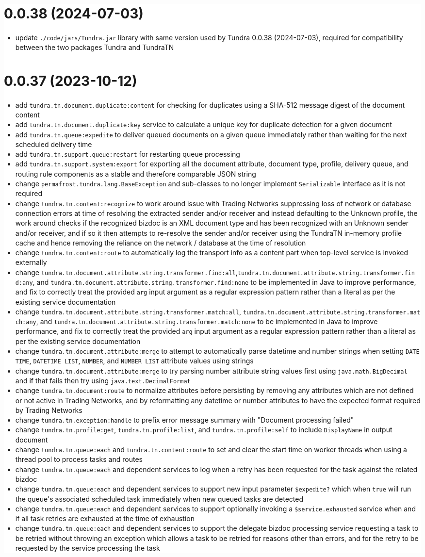 # 0.0.38 (2024-07-03)

* update `./code/jars/Tundra.jar` library with same version used by Tundra 0.0.38 (2024-07-03), required for compatibility between the two packages Tundra and TundraTN

# 0.0.37 (2023-10-12)

* add `tundra.tn.document.duplicate:content` for checking for duplicates using a SHA-512 message digest of the document content
* add `tundra.tn.document.duplicate:key` service to calculate a unique key for duplicate detection for a given document
* add `tundra.tn.queue:expedite` to deliver queued documents on a given queue immediately rather than waiting for the next scheduled delivery time
* add `tundra.tn.support.queue:restart` for restarting queue processing
* add `tundra.tn.support.system:export` for exporting all the document attribute, document type, profile, delivery queue, and routing rule components as a stable and therefore comparable JSON string
* change `permafrost.tundra.lang.BaseException` and sub-classes to no longer implement `Serializable` interface as it is not required
* change `tundra.tn.content:recognize` to work around issue with Trading Networks suppressing loss of network or database connection errors at time of resolving the extracted sender and/or receiver and instead defaulting to the Unknown profile, the work around checks if the recognized bizdoc is an XML document type and has been recognized with an Unknown sender and/or receiver, and if so it then attempts to re-resolve the sender and/or receiver using the TundraTN in-memory profile cache and hence removing the reliance on the network / database at the time of resolution
* change `tundra.tn.content:route` to automatically log the transport info as a content part when top-level service is invoked externally
* change `tundra.tn.document.attribute.string.transformer.find:all`,`tundra.tn.document.attribute.string.transformer.find:any`, and `tundra.tn.document.attribute.string.transformer.find:none` to be implemented in Java to improve performance, and fix to correctly treat the provided `arg` input argument as a regular expression pattern rather than a literal as per the existing service documentation
* change `tundra.tn.document.attribute.string.transformer.match:all`, `tundra.tn.document.attribute.string.transformer.match:any`, and `tundra.tn.document.attribute.string.transformer.match:none` to be implemented in Java to improve performance, and fix to correctly treat the provided `arg` input argument as a regular expression pattern rather than a literal as per the existing service documentation
* change `tundra.tn.document.attribute:merge` to attempt to automatically parse datetime and number strings when setting `DATETIME`, `DATETIME LIST`, `NUMBER`, and `NUMBER LIST` attribute values using strings
* change `tundra.tn.document.attribute:merge` to try parsing number attribute string values first using `java.math.BigDecimal` and if that fails then try using `java.text.DecimalFormat`
* change `tundra.tn.document:route` to normalize attributes before persisting by removing any attributes which are not defined or not active in Trading Networks, and by reformatting any datetime or number attributes to have the expected format required by Trading Networks
* change `tundra.tn.exception:handle` to prefix error message summary with "Document processing failed"
* change `tundra.tn.profile:get`, `tundra.tn.profile:list`, and `tundra.tn.profile:self` to include `DisplayName` in output document
* change `tundra.tn.queue:each` and `tundra.tn.content:route` to set and clear the start time on worker threads when using a thread pool to process tasks and routes
* change `tundra.tn.queue:each` and dependent services to log when a retry has been requested for the task against the related bizdoc
* change `tundra.tn.queue:each` and dependent services to support new input parameter `$expedite?` which when `true` will run the queue's associated scheduled task immediately when new queued tasks are  detected
* change `tundra.tn.queue:each` and dependent services to support optionally invoking a `$service.exhausted` service when and if all task retries are exhausted at the time of exhaustion
* change `tundra.tn.queue:each` and dependent services to support the delegate bizdoc processing service requesting a task to be retried without throwing an exception which allows a task to be retried for reasons other than errors, and for the retry to be requested by the service processing the task